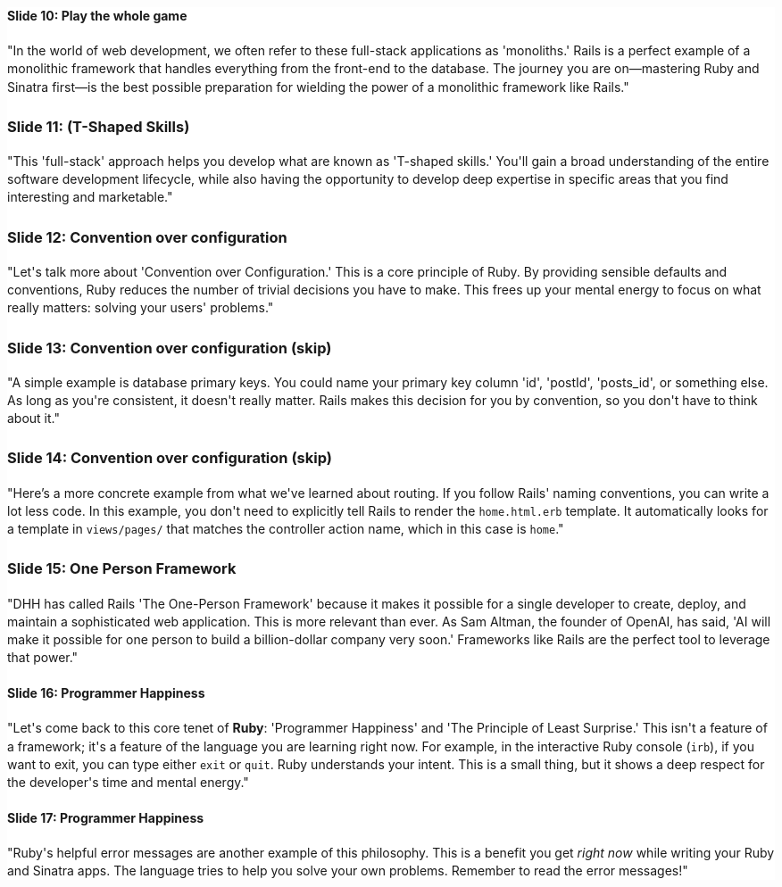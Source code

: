 #### **Slide 10: Play the whole game**

"In the world of web development, we often refer to these full-stack applications as 'monoliths.' Rails is a perfect example of a monolithic framework that handles everything from the front-end to the database. The journey you are on—mastering Ruby and Sinatra first—is the best possible preparation for wielding the power of a monolithic framework like Rails."

### Slide 11: (T-Shaped Skills)

"This 'full-stack' approach helps you develop what are known as 'T-shaped skills.' You'll gain a broad understanding of the entire software development lifecycle, while also having the opportunity to develop deep expertise in specific areas that you find interesting and marketable."

### Slide 12: Convention over configuration

"Let's talk more about 'Convention over Configuration.' This is a core principle of Ruby. By providing sensible defaults and conventions, Ruby reduces the number of trivial decisions you have to make. This frees up your mental energy to focus on what really matters: solving your users' problems."

### Slide 13: Convention over configuration (skip)

"A simple example is database primary keys. You could name your primary key column 'id', 'postId', 'posts_id', or something else. As long as you're consistent, it doesn't really matter. Rails makes this decision for you by convention, so you don't have to think about it."

### Slide 14: Convention over configuration (skip)

"Here’s a more concrete example from what we've learned about routing. If you follow Rails' naming conventions, you can write a lot less code. In this example, you don't need to explicitly tell Rails to render the `home.html.erb` template. It automatically looks for a template in `views/pages/` that matches the controller action name, which in this case is `home`."

### Slide 15: One Person Framework

"DHH has called Rails 'The One-Person Framework' because it makes it possible for a single developer to create, deploy, and maintain a sophisticated web application. This is more relevant than ever. As Sam Altman, the founder of OpenAI, has said, 'AI will make it possible for one person to build a billion-dollar company very soon.' Frameworks like Rails are the perfect tool to leverage that power."

#### **Slide 16: Programmer Happiness**

"Let's come back to this core tenet of **Ruby**: 'Programmer Happiness' and 'The Principle of Least Surprise.' This isn't a feature of a framework; it's a feature of the language you are learning right now. For example, in the interactive Ruby console (`irb`), if you want to exit, you can type either `exit` or `quit`. Ruby understands your intent. This is a small thing, but it shows a deep respect for the developer's time and mental energy."

#### **Slide 17: Programmer Happiness**

"Ruby's helpful error messages are another example of this philosophy. This is a benefit you get *right now* while writing your Ruby and Sinatra apps. The language tries to help you solve your own problems. Remember to read the error messages!"
